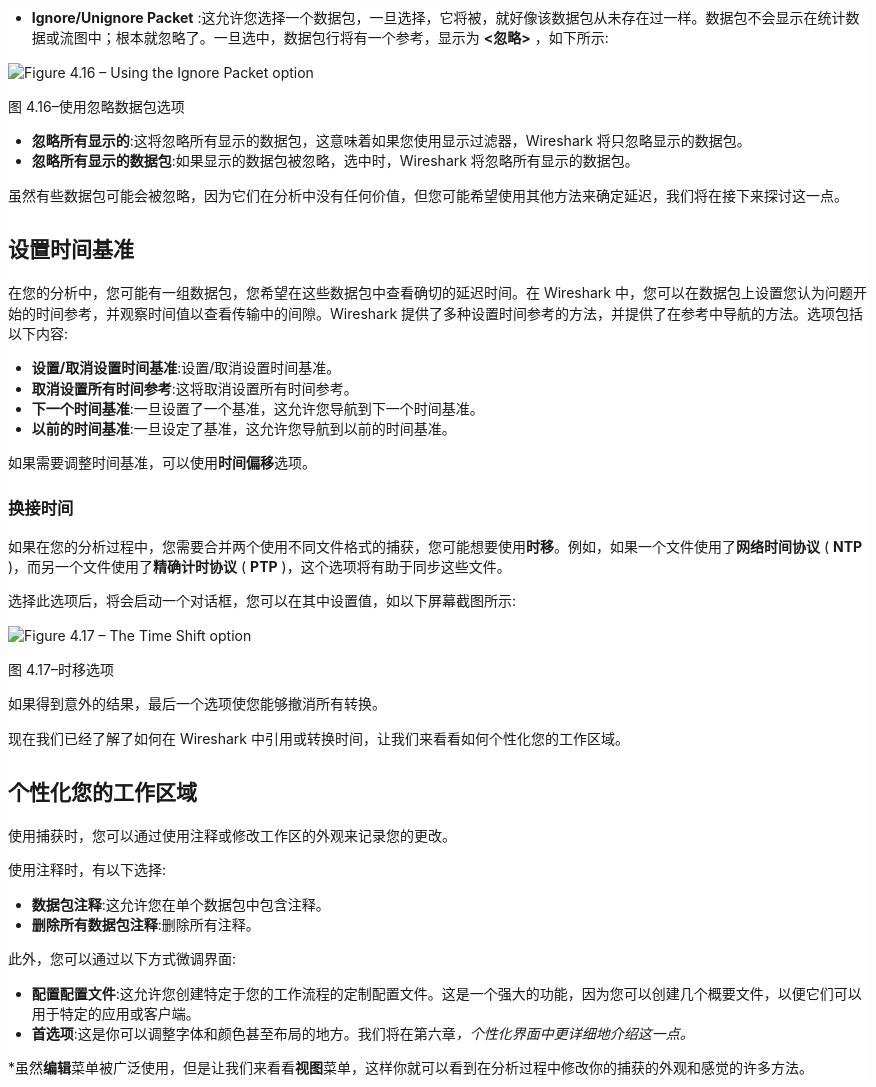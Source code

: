 *   **Ignore/Unignore Packet** :这允许您选择一个数据包，一旦选择，它将被，就好像该数据包从未存在过一样。数据包不会显示在统计数据或流图中；根本就忽略了。一旦选中，数据包行将有一个参考，显示为 **<忽略>** ，如下所示:

![Figure 4.16 – Using the Ignore Packet option
](img/B18389_04_016.jpg)

图 4.16–使用忽略数据包选项

*   **忽略所有显示的**:这将忽略所有显示的数据包，这意味着如果您使用显示过滤器，Wireshark 将只忽略显示的数据包。
*   **忽略所有显示的数据包**:如果显示的数据包被忽略，选中时，Wireshark 将忽略所有显示的数据包。

虽然有些数据包可能会被忽略，因为它们在分析中没有任何价值，但您可能希望使用其他方法来确定延迟，我们将在接下来探讨这一点。

## 设置时间基准

在您的分析中，您可能有一组数据包，您希望在这些数据包中查看确切的延迟时间。在 Wireshark 中，您可以在数据包上设置您认为问题开始的时间参考，并观察时间值以查看传输中的间隙。Wireshark 提供了多种设置时间参考的方法，并提供了在参考中导航的方法。选项包括以下内容:

*   **设置/取消设置时间基准**:设置/取消设置时间基准。
*   **取消设置所有时间参考**:这将取消设置所有时间参考。
*   **下一个时间基准**:一旦设置了一个基准，这允许您导航到下一个时间基准。
*   **以前的时间基准**:一旦设定了基准，这允许您导航到以前的时间基准。

如果需要调整时间基准，可以使用**时间偏移**选项。

### 换接时间

如果在您的分析过程中，您需要合并两个使用不同文件格式的捕获，您可能想要使用**时移**。例如，如果一个文件使用了**网络时间协议** ( **NTP** )，而另一个文件使用了**精确计时协议** ( **PTP** )，这个选项将有助于同步这些文件。

选择此选项后，将会启动一个对话框，您可以在其中设置值，如以下屏幕截图所示:

![Figure 4.17 – The Time Shift option
](img/B18389_04_017.jpg)

图 4.17–时移选项

如果得到意外的结果，最后一个选项使您能够撤消所有转换。

现在我们已经了解了如何在 Wireshark 中引用或转换时间，让我们来看看如何个性化您的工作区域。

## 个性化您的工作区域

使用捕获时，您可以通过使用注释或修改工作区的外观来记录您的更改。

使用注释时，有以下选择:

*   **数据包注释**:这允许您在单个数据包中包含注释。
*   **删除所有数据包注释**:删除所有注释。

此外，您可以通过以下方式微调界面:

*   **配置配置文件**:这允许您创建特定于您的工作流程的定制配置文件。这是一个强大的功能，因为您可以创建几个概要文件，以便它们可以用于特定的应用或客户端。
*   **首选项**:这是你可以调整字体和颜色甚至布局的地方。我们将在第六章[](B18389_06_ePub.xhtml#_idTextAnchor117)*，*个性化界面*中更详细地介绍这一点。*

 *虽然**编辑**菜单被广泛使用，但是让我们来看看**视图**菜单，这样你就可以看到在分析过程中修改你的捕获的外观和感觉的许多方法。
